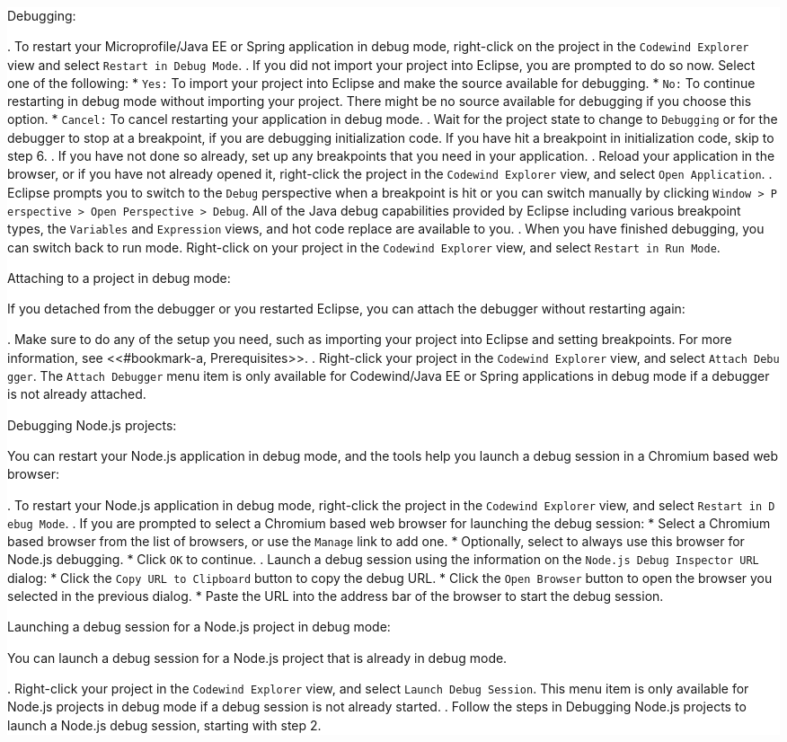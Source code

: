 Debugging:

 . To restart your Microprofile/Java EE or Spring application in debug mode, right-click on the project in the `Codewind Explorer` view and select `Restart in Debug Mode`.
 . If you did not import your project into Eclipse, you are prompted to do so now. Select one of the following: 
    * `Yes:` To import your project into Eclipse and make the source available for debugging. 
    * `No:` To continue restarting in debug mode without importing your project. There might be no source available for debugging if you choose this option.
    * `Cancel:` To cancel restarting your application in debug mode.
 . Wait for the project state to change to `Debugging` or for the debugger to stop at a breakpoint, if you are debugging initialization code. If you have hit a breakpoint in initialization code, skip to step 6.
 . If you have not done so already, set up any breakpoints that you need in your application.
 . Reload your application in the browser, or if you have not already opened it, right-click the project in the `Codewind Explorer` view, and select `Open Application`. 
 . Eclipse prompts you to switch to the `Debug` perspective when a breakpoint is hit or you can switch manually by clicking `Window > Perspective > Open Perspective > Debug`. All of the Java debug capabilities provided by Eclipse including various breakpoint types, the `Variables` and `Expression` views, and hot code replace are available to you.
 . When you have finished debugging, you can switch back to run mode. Right-click on your project in the `Codewind Explorer` view, and select `Restart in Run Mode`.
 
Attaching to a project in debug mode: 
 
If you detached from the debugger or you restarted Eclipse, you can attach the debugger without restarting again:
 
 . Make sure to do any of the setup you need, such as importing your project into Eclipse and setting breakpoints. For more information, see <<#bookmark-a, Prerequisites>>.
 . Right-click your project in the `Codewind Explorer` view, and select `Attach Debugger`. The `Attach Debugger` menu item is only available for Codewind/Java EE or Spring applications in debug mode if a debugger is not already attached.
 
Debugging Node.js projects:

You can restart your Node.js application in debug mode, and the tools help you launch a debug session in a Chromium based web browser:

. To restart your Node.js application in debug mode, right-click the project in the `Codewind Explorer` view, and select `Restart in Debug Mode`. 
. If you are prompted to select a Chromium based web browser for launching the debug session:
	* Select a Chromium based browser from the list of browsers, or use the `Manage` link to add one.
	* Optionally, select to always use this browser for Node.js debugging.
	* Click `OK` to continue.
. Launch a debug session using the information on the `Node.js Debug Inspector URL` dialog:
	* Click the `Copy URL to Clipboard` button to copy the debug URL.
	* Click the `Open Browser` button to open the browser you selected in the previous dialog. 
	* Paste the URL into the address bar of the browser to start the debug session.

Launching a debug session for a Node.js project in debug mode: 

You can launch a debug session for a Node.js project that is already in debug mode.

. Right-click your project in the `Codewind Explorer` view, and select `Launch Debug Session`. This menu item is only available for Node.js projects in debug mode if a debug session is not already started.
. Follow the steps in Debugging Node.js projects to launch a Node.js debug session, starting with step 2. 
